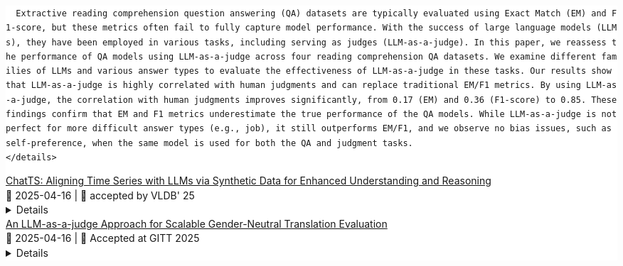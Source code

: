       Extractive reading comprehension question answering (QA) datasets are typically evaluated using Exact Match (EM) and F1-score, but these metrics often fail to fully capture model performance. With the success of large language models (LLMs), they have been employed in various tasks, including serving as judges (LLM-as-a-judge). In this paper, we reassess the performance of QA models using LLM-as-a-judge across four reading comprehension QA datasets. We examine different families of LLMs and various answer types to evaluate the effectiveness of LLM-as-a-judge in these tasks. Our results show that LLM-as-a-judge is highly correlated with human judgments and can replace traditional EM/F1 metrics. By using LLM-as-a-judge, the correlation with human judgments improves significantly, from 0.17 (EM) and 0.36 (F1-score) to 0.85. These findings confirm that EM and F1 metrics underestimate the true performance of the QA models. While LLM-as-a-judge is not perfect for more difficult answer types (e.g., job), it still outperforms EM/F1, and we observe no bias issues, such as self-preference, when the same model is used for both the QA and judgment tasks.
    </details>
</div>
<div class="paper-card">
    <div class="paper-title"><a href="http://arxiv.org/abs/2412.03104v3">ChatTS: Aligning Time Series with LLMs via Synthetic Data for Enhanced Understanding and Reasoning</a></div>
    <div class="paper-meta">
      📅 2025-04-16
      | 💬 accepted by VLDB' 25
    </div>
    <details class="paper-abstract">
      Understanding time series is crucial for its application in real-world scenarios. Recently, large language models (LLMs) have been increasingly applied to time series tasks, leveraging their strong language capabilities to enhance various applications. However, research on multimodal LLMs (MLLMs) for time series understanding and reasoning remains limited, primarily due to the scarcity of high-quality datasets that align time series with textual information. This paper introduces ChatTS, a novel MLLM designed for time series analysis. ChatTS treats time series as a modality, similar to how vision MLLMs process images, enabling it to perform both understanding and reasoning with time series. To address the scarcity of training data, we propose an attribute-based method for generating synthetic time series with detailed attribute descriptions. We further introduce Time Series Evol-Instruct, a novel approach that generates diverse time series Q&As, enhancing the model's reasoning capabilities. To the best of our knowledge, ChatTS is the first TS-MLLM that takes multivariate time series as input for understanding and reasoning, which is fine-tuned exclusively on synthetic datasets. We evaluate its performance using benchmark datasets with real-world data, including six alignment tasks and four reasoning tasks. Our results show that ChatTS significantly outperforms existing vision-based MLLMs (e.g., GPT-4o) and text/agent-based LLMs, achieving a 46.0% improvement in alignment tasks and a 25.8% improvement in reasoning tasks. We have open-sourced the source code, model checkpoint and datasets at https://github.com/NetManAIOps/ChatTS.
    </details>
</div>
<div class="paper-card">
    <div class="paper-title"><a href="http://arxiv.org/abs/2504.11934v1">An LLM-as-a-judge Approach for Scalable Gender-Neutral Translation Evaluation</a></div>
    <div class="paper-meta">
      📅 2025-04-16
      | 💬 Accepted at GITT 2025
    </div>
    <details class="paper-abstract">
      Gender-neutral translation (GNT) aims to avoid expressing the gender of human referents when the source text lacks explicit cues about the gender of those referents. Evaluating GNT automatically is particularly challenging, with current solutions being limited to monolingual classifiers. Such solutions are not ideal because they do not factor in the source sentence and require dedicated data and fine-tuning to scale to new languages. In this work, we address such limitations by investigating the use of large language models (LLMs) as evaluators of GNT. Specifically, we explore two prompting approaches: one in which LLMs generate sentence-level assessments only, and another, akin to a chain-of-thought approach, where they first produce detailed phrase-level annotations before a sentence-level judgment. Through extensive experiments on multiple languages with five models, both open and proprietary, we show that LLMs can serve as evaluators of GNT. Moreover, we find that prompting for phrase-level annotations before sentence-level assessments consistently improves the accuracy of all models, providing a better and more scalable alternative to current solutions.
    </details>